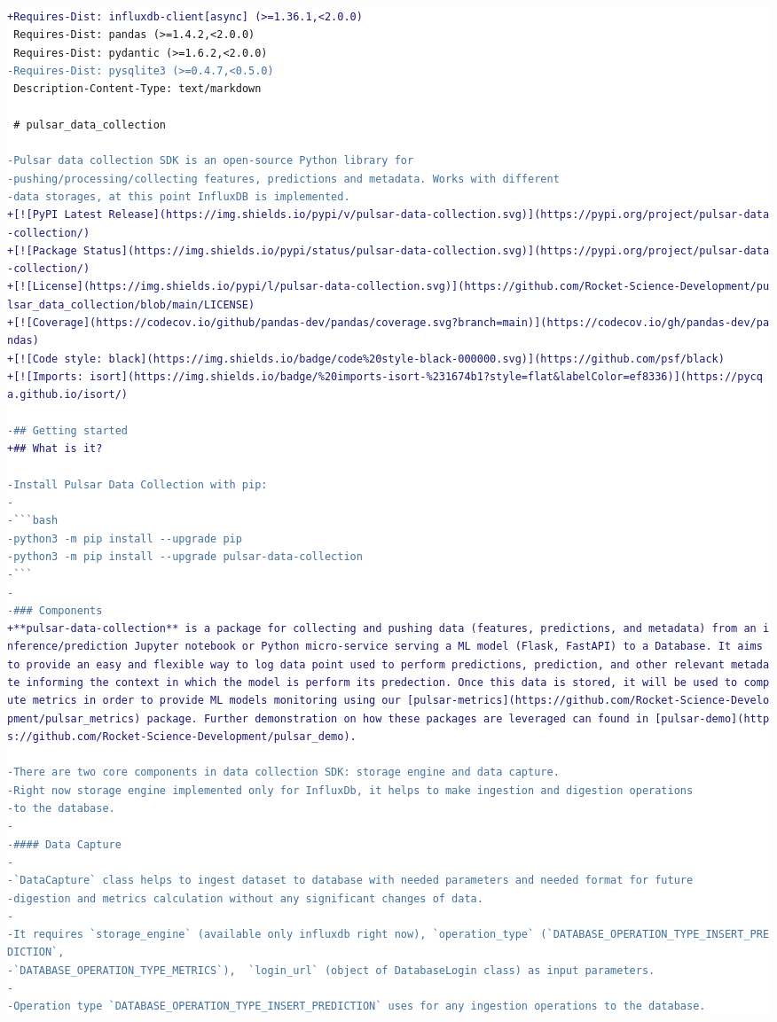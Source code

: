 ```diff
+Requires-Dist: influxdb-client[async] (>=1.36.1,<2.0.0)
 Requires-Dist: pandas (>=1.4.2,<2.0.0)
 Requires-Dist: pydantic (>=1.6.2,<2.0.0)
-Requires-Dist: pysqlite3 (>=0.4.7,<0.5.0)
 Description-Content-Type: text/markdown
 
 # pulsar_data_collection
 
-Pulsar data collection SDK is an open-source Python library for
-pushing/processing/collecting features, predictions and metadata. Works with different
-data storages, at this point InfluxDB is implemented.
+[![PyPI Latest Release](https://img.shields.io/pypi/v/pulsar-data-collection.svg)](https://pypi.org/project/pulsar-data-collection/)
+[![Package Status](https://img.shields.io/pypi/status/pulsar-data-collection.svg)](https://pypi.org/project/pulsar-data-collection/)
+[![License](https://img.shields.io/pypi/l/pulsar-data-collection.svg)](https://github.com/Rocket-Science-Development/pulsar_data_collection/blob/main/LICENSE)
+[![Coverage](https://codecov.io/github/pandas-dev/pandas/coverage.svg?branch=main)](https://codecov.io/gh/pandas-dev/pandas)
+[![Code style: black](https://img.shields.io/badge/code%20style-black-000000.svg)](https://github.com/psf/black)
+[![Imports: isort](https://img.shields.io/badge/%20imports-isort-%231674b1?style=flat&labelColor=ef8336)](https://pycqa.github.io/isort/)
 
-## Getting started
+## What is it?
 
-Install Pulsar Data Collection with pip:
-
-```bash
-python3 -m pip install --upgrade pip
-python3 -m pip install --upgrade pulsar-data-collection
-```
-
-### Components
+**pulsar-data-collection** is a package for collecting and pushing data (features, predictions, and metadata) from an inference/prediction Jupyter notebook or Python micro-service serving a ML model (Flask, FastAPI) to a Database. It aims to provide an easy and flexible way to log data point used to perform predictions, prediction, and other relevant metadate informing the context in which the model is perform its predection. Once this data is stored, it will be used to compute metrics in order to provide ML models monitoring using our [pulsar-metrics](https://github.com/Rocket-Science-Development/pulsar_metrics) package. Further demonstration on how these packages are leveraged can found in [pulsar-demo](https://github.com/Rocket-Science-Development/pulsar_demo).
 
-There are two core components in data collection SDK: storage engine and data capture.
-Right now storage engine implemented only for InfluxDb, it helps to make ingestion and digestion operations
-to the database.
-
-#### Data Capture
-
-`DataCapture` class helps to ingest dataset to database with needed parameters and needed format for future
-digestion and metrics calculation without any significant changes of data.
-
-It requires `storage_engine` (available only influxdb right now), `operation_type` (`DATABASE_OPERATION_TYPE_INSERT_PREDICTION`,
-`DATABASE_OPERATION_TYPE_METRICS`),  `login_url` (object of DatabaseLogin class) as input parameters.
-
-Operation type `DATABASE_OPERATION_TYPE_INSERT_PREDICTION` uses for any ingestion operations to the database.
```